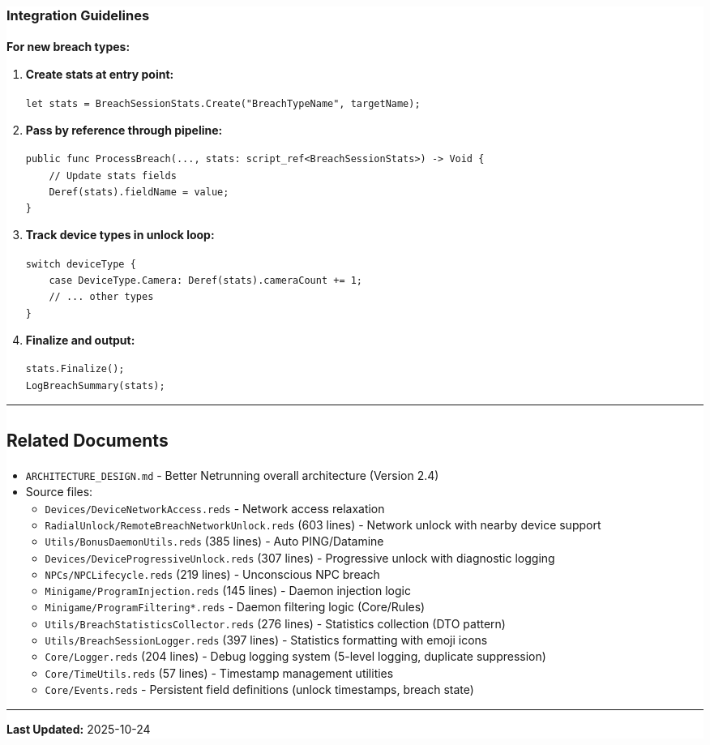 ### Integration Guidelines

**For new breach types:**

1. **Create stats at entry point:**
   ```redscript
   let stats = BreachSessionStats.Create("BreachTypeName", targetName);
   ```

2. **Pass by reference through pipeline:**
   ```redscript
   public func ProcessBreach(..., stats: script_ref<BreachSessionStats>) -> Void {
       // Update stats fields
       Deref(stats).fieldName = value;
   }
   ```

3. **Track device types in unlock loop:**
   ```redscript
   switch deviceType {
       case DeviceType.Camera: Deref(stats).cameraCount += 1;
       // ... other types
   }
   ```

4. **Finalize and output:**
   ```redscript
   stats.Finalize();
   LogBreachSummary(stats);
   ```

---

## Related Documents

- `ARCHITECTURE_DESIGN.md` - Better Netrunning overall architecture (Version 2.4)
- Source files:
  - `Devices/DeviceNetworkAccess.reds` - Network access relaxation
  - `RadialUnlock/RemoteBreachNetworkUnlock.reds` (603 lines) - Network unlock with nearby device support
  - `Utils/BonusDaemonUtils.reds` (385 lines) - Auto PING/Datamine
  - `Devices/DeviceProgressiveUnlock.reds` (307 lines) - Progressive unlock with diagnostic logging
  - `NPCs/NPCLifecycle.reds` (219 lines) - Unconscious NPC breach
  - `Minigame/ProgramInjection.reds` (145 lines) - Daemon injection logic
  - `Minigame/ProgramFiltering*.reds` - Daemon filtering logic (Core/Rules)
  - `Utils/BreachStatisticsCollector.reds` (276 lines) - Statistics collection (DTO pattern)
  - `Utils/BreachSessionLogger.reds` (397 lines) - Statistics formatting with emoji icons
  - `Core/Logger.reds` (204 lines) - Debug logging system (5-level logging, duplicate suppression)
  - `Core/TimeUtils.reds` (57 lines) - Timestamp management utilities
  - `Core/Events.reds` - Persistent field definitions (unlock timestamps, breach state)

---

**Last Updated:** 2025-10-24

